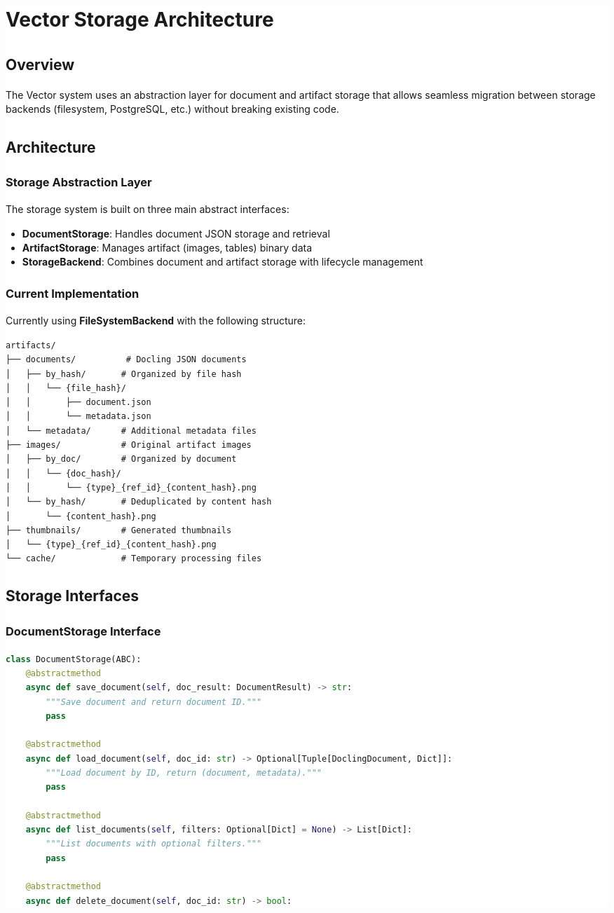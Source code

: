 # Vector Storage Architecture

## Overview

The Vector system uses an abstraction layer for document and artifact storage that allows seamless migration between storage backends (filesystem, PostgreSQL, etc.) without breaking existing code.

## Architecture

### Storage Abstraction Layer

The storage system is built on three main abstract interfaces:

- **DocumentStorage**: Handles document JSON storage and retrieval
- **ArtifactStorage**: Manages artifact (images, tables) binary data
- **StorageBackend**: Combines document and artifact storage with lifecycle management

### Current Implementation

Currently using **FileSystemBackend** with the following structure:

```
artifacts/
├── documents/          # Docling JSON documents
│   ├── by_hash/       # Organized by file hash
│   │   └── {file_hash}/
│   │       ├── document.json
│   │       └── metadata.json
│   └── metadata/      # Additional metadata files
├── images/            # Original artifact images
│   ├── by_doc/        # Organized by document
│   │   └── {doc_hash}/
│   │       └── {type}_{ref_id}_{content_hash}.png
│   └── by_hash/       # Deduplicated by content hash
│       └── {content_hash}.png
├── thumbnails/        # Generated thumbnails
│   └── {type}_{ref_id}_{content_hash}.png
└── cache/             # Temporary processing files
```

## Storage Interfaces

### DocumentStorage Interface

```python
class DocumentStorage(ABC):
    @abstractmethod
    async def save_document(self, doc_result: DocumentResult) -> str:
        """Save document and return document ID."""
        pass
    
    @abstractmethod
    async def load_document(self, doc_id: str) -> Optional[Tuple[DoclingDocument, Dict]]:
        """Load document by ID, return (document, metadata)."""
        pass
    
    @abstractmethod
    async def list_documents(self, filters: Optional[Dict] = None) -> List[Dict]:
        """List documents with optional filters."""
        pass
    
    @abstractmethod
    async def delete_document(self, doc_id: str) -> bool:
```